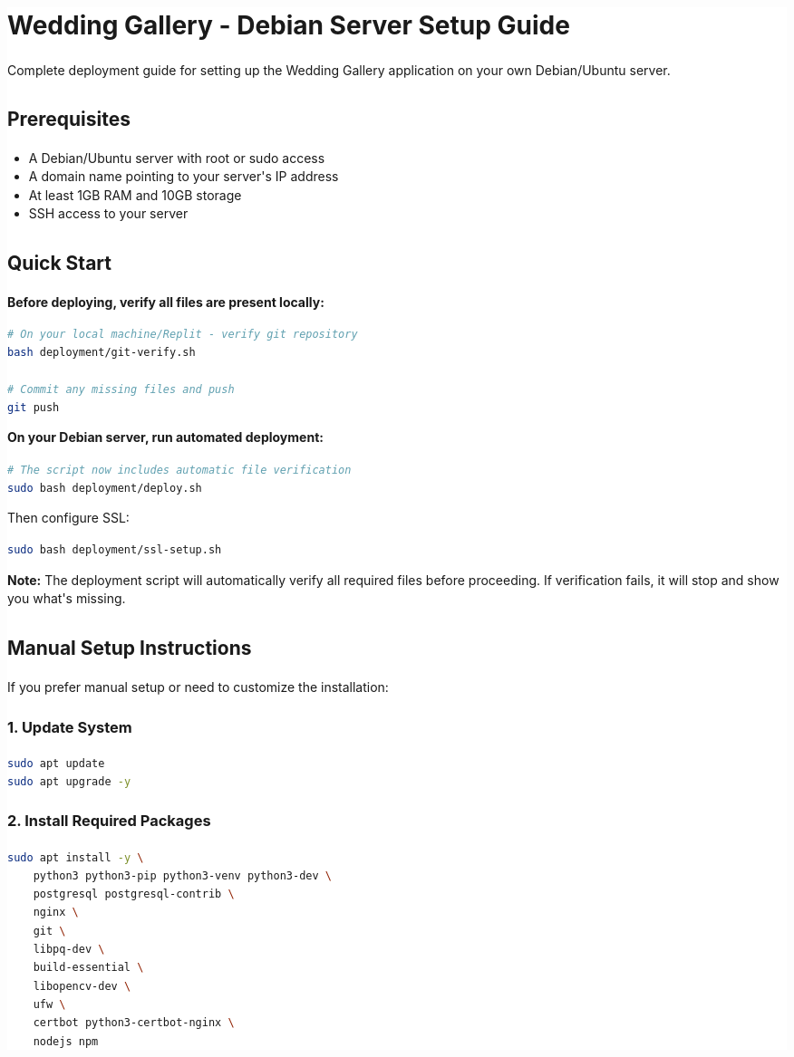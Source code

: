 # Wedding Gallery - Debian Server Setup Guide

Complete deployment guide for setting up the Wedding Gallery application on your own Debian/Ubuntu server.

## Prerequisites

- A Debian/Ubuntu server with root or sudo access
- A domain name pointing to your server's IP address
- At least 1GB RAM and 10GB storage
- SSH access to your server

## Quick Start

**Before deploying, verify all files are present locally:**

```bash
# On your local machine/Replit - verify git repository
bash deployment/git-verify.sh

# Commit any missing files and push
git push
```

**On your Debian server, run automated deployment:**

```bash
# The script now includes automatic file verification
sudo bash deployment/deploy.sh
```

Then configure SSL:

```bash
sudo bash deployment/ssl-setup.sh
```

**Note:** The deployment script will automatically verify all required files before proceeding. If verification fails, it will stop and show you what's missing.

## Manual Setup Instructions

If you prefer manual setup or need to customize the installation:

### 1. Update System

```bash
sudo apt update
sudo apt upgrade -y
```

### 2. Install Required Packages

```bash
sudo apt install -y \
    python3 python3-pip python3-venv python3-dev \
    postgresql postgresql-contrib \
    nginx \
    git \
    libpq-dev \
    build-essential \
    libopencv-dev \
    ufw \
    certbot python3-certbot-nginx \
    nodejs npm
```
